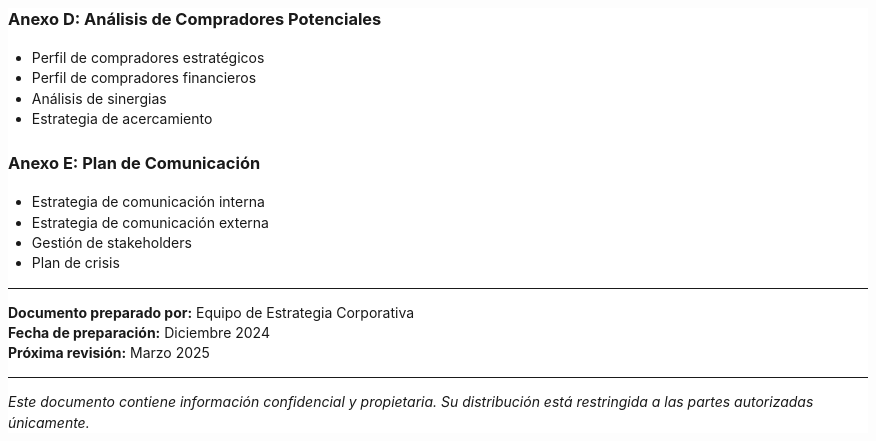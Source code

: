 ### Anexo D: Análisis de Compradores Potenciales
- Perfil de compradores estratégicos
- Perfil de compradores financieros
- Análisis de sinergias
- Estrategia de acercamiento

### Anexo E: Plan de Comunicación
- Estrategia de comunicación interna
- Estrategia de comunicación externa
- Gestión de stakeholders
- Plan de crisis

---

**Documento preparado por:** Equipo de Estrategia Corporativa  
**Fecha de preparación:** Diciembre 2024  
**Próxima revisión:** Marzo 2025  

---

*Este documento contiene información confidencial y propietaria. Su distribución está restringida a las partes autorizadas únicamente.*




